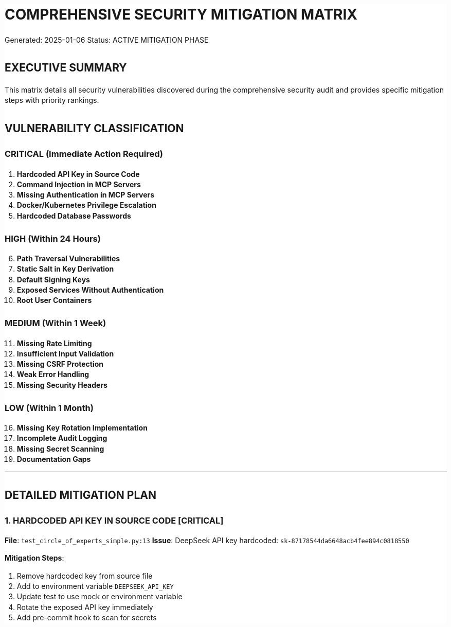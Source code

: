 # COMPREHENSIVE SECURITY MITIGATION MATRIX
Generated: 2025-01-06
Status: ACTIVE MITIGATION PHASE

## EXECUTIVE SUMMARY
This matrix details all security vulnerabilities discovered during the comprehensive security audit and provides specific mitigation steps with priority rankings.

## VULNERABILITY CLASSIFICATION

### CRITICAL (Immediate Action Required)
1. **Hardcoded API Key in Source Code**
2. **Command Injection in MCP Servers**
3. **Missing Authentication in MCP Servers**
4. **Docker/Kubernetes Privilege Escalation**
5. **Hardcoded Database Passwords**

### HIGH (Within 24 Hours)
6. **Path Traversal Vulnerabilities**
7. **Static Salt in Key Derivation**
8. **Default Signing Keys**
9. **Exposed Services Without Authentication**
10. **Root User Containers**

### MEDIUM (Within 1 Week)
11. **Missing Rate Limiting**
12. **Insufficient Input Validation**
13. **Missing CSRF Protection**
14. **Weak Error Handling**
15. **Missing Security Headers**

### LOW (Within 1 Month)
16. **Missing Key Rotation Implementation**
17. **Incomplete Audit Logging**
18. **Missing Secret Scanning**
19. **Documentation Gaps**

---

## DETAILED MITIGATION PLAN

### 1. HARDCODED API KEY IN SOURCE CODE [CRITICAL]
**File**: `test_circle_of_experts_simple.py:13`
**Issue**: DeepSeek API key hardcoded: `sk-87178544da6648acb4fee894c0818550`

**Mitigation Steps**:
1. Remove hardcoded key from source file
2. Add to environment variable `DEEPSEEK_API_KEY`
3. Update test to use mock or environment variable
4. Rotate the exposed API key immediately
5. Add pre-commit hook to scan for secrets
